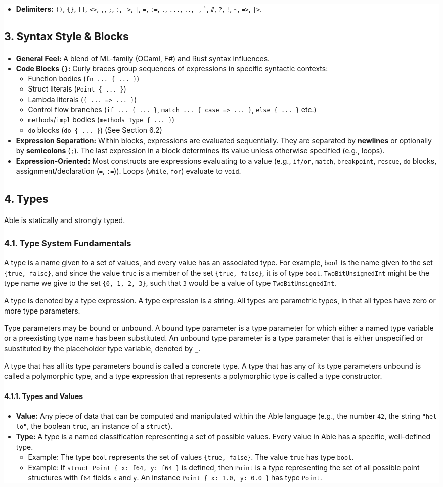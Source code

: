 *   **Delimiters:** `()`, `{}`, `[]`, `<>`, `,`, `;`, `:`, `->`, `|`, `=`, `:=`, `.`, `...`, `..`, `_`, `` ` ``, `#`, `?`, `!`, `~`, `=>`, `|>`.

## 3. Syntax Style & Blocks

*   **General Feel:** A blend of ML-family (OCaml, F#) and Rust syntax influences.
*   **Code Blocks `{}`:** Curly braces group sequences of expressions in specific syntactic contexts:
    *   Function bodies (`fn ... { ... }`)
    *   Struct literals (`Point { ... }`)
    *   Lambda literals (`{ ... => ... }`)
    *   Control flow branches (`if ... { ... }`, `match ... { case => ... }`, `else { ... }` etc.)
    *   `methods`/`impl` bodies (`methods Type { ... }`)
    *   `do` blocks (`do { ... }`) (See Section [6.2](#62-block-expressions-do))
*   **Expression Separation:** Within blocks, expressions are evaluated sequentially. They are separated by **newlines** or optionally by **semicolons** (`;`). The last expression in a block determines its value unless otherwise specified (e.g., loops).
*   **Expression-Oriented:** Most constructs are expressions evaluating to a value (e.g., `if/or`, `match`, `breakpoint`, `rescue`, `do` blocks, assignment/declaration (`=`, `:=`)). Loops (`while`, `for`) evaluate to `void`.

## 4. Types

Able is statically and strongly typed.

### 4.1. Type System Fundamentals

A type is a name given to a set of values, and every value has an associated type. For example, `bool` is the name given to the set `{true, false}`, and since the value `true` is a member of the set `{true, false}`, it is of type `bool`. `TwoBitUnsignedInt` might be the type name we give to the set `{0, 1, 2, 3}`, such that `3` would be a value of type `TwoBitUnsignedInt`.

A type is denoted by a type expression. A type expression is a string. All types are parametric types, in that all types have zero or more type parameters.

Type parameters may be bound or unbound. A bound type parameter is a type parameter for which either a named type variable or a preexisting type name has been substituted. An unbound type parameter is a type parameter that is either unspecified or substituted by the placeholder type variable, denoted by `_`.

A type that has all its type parameters bound is called a concrete type. A type that has any of its type parameters unbound is called a polymorphic type, and a type expression that represents a polymorphic type is called a type constructor.

#### 4.1.1. Types and Values

*   **Value:** Any piece of data that can be computed and manipulated within the Able language (e.g., the number `42`, the string `"hello"`, the boolean `true`, an instance of a `struct`).
*   **Type:** A type is a named classification representing a set of possible values. Every value in Able has a specific, well-defined type.
    *   Example: The type `bool` represents the set of values `{true, false}`. The value `true` has type `bool`.
    *   Example: If `struct Point { x: f64, y: f64 }` is defined, then `Point` is a type representing the set of all possible point structures with `f64` fields `x` and `y`. An instance `Point { x: 1.0, y: 0.0 }` has type `Point`.
